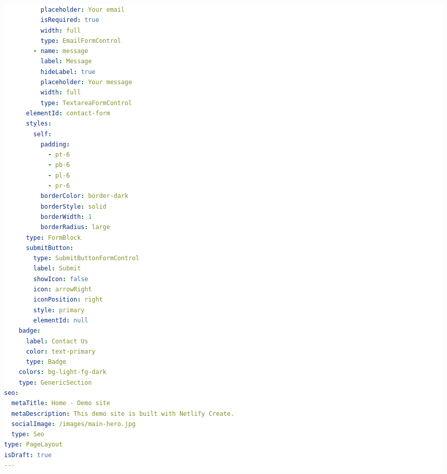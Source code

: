 ```yaml
          placeholder: Your email
          isRequired: true
          width: full
          type: EmailFormControl
        - name: message
          label: Message
          hideLabel: true
          placeholder: Your message
          width: full
          type: TextareaFormControl
      elementId: contact-form
      styles:
        self:
          padding:
            - pt-6
            - pb-6
            - pl-6
            - pr-6
          borderColor: border-dark
          borderStyle: solid
          borderWidth: 1
          borderRadius: large
      type: FormBlock
      submitButton:
        type: SubmitButtonFormControl
        label: Submit
        showIcon: false
        icon: arrowRight
        iconPosition: right
        style: primary
        elementId: null
    badge:
      label: Contact Us
      color: text-primary
      type: Badge
    colors: bg-light-fg-dark
    type: GenericSection
seo:
  metaTitle: Home - Demo site
  metaDescription: This demo site is built with Netlify Create.
  socialImage: /images/main-hero.jpg
  type: Seo
type: PageLayout
isDraft: true
---
```

